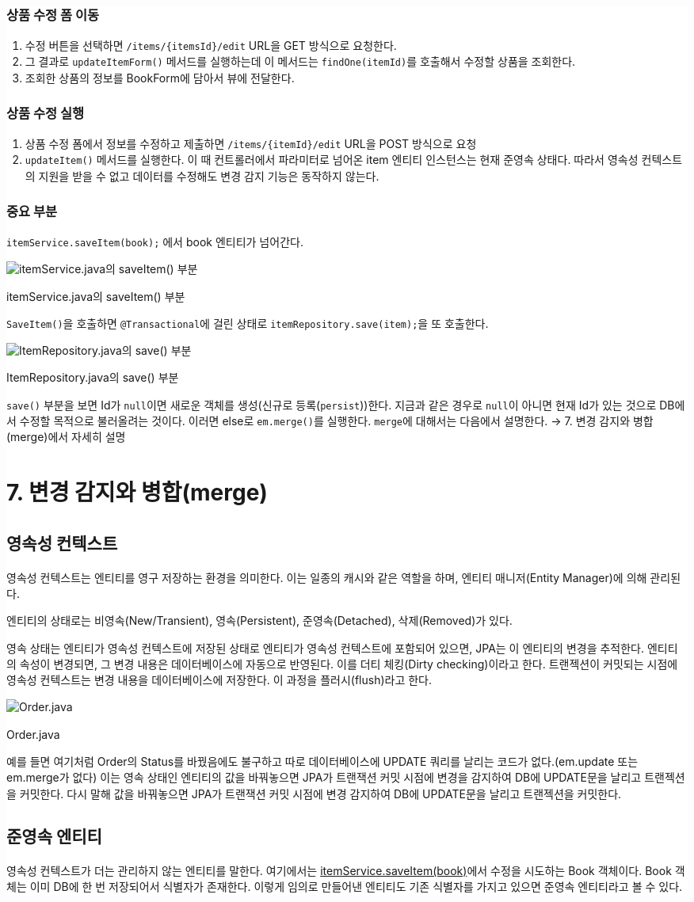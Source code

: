 ### 상품 수정 폼 이동

1. 수정 버튼을 선택하면 `/items/{itemsId}/edit` URL을 GET 방식으로 요청한다.
2. 그 결과로 `updateItemForm()` 메서드를 실행하는데 이 메서드는 `findOne(itemId)`를 호출해서 수정할 상품을 조회한다.
3. 조회한 상품의 정보를 BookForm에 담아서 뷰에 전달한다.

### 상품 수정 실행

1. 상품 수정 폼에서 정보를 수정하고 제출하면 `/items/{itemId}/edit` URL을 POST 방식으로 요청
2. `updateItem()` 메서드를 실행한다. 이 때 컨트롤러에서 파라미터로 넘어온 item 엔티티 인스턴스는 현재 준영속 상태다. 따라서 영속성 컨텍스트의 지원을 받을 수 없고 데이터를 수정해도 변경 감지 기능은 동작하지 않는다.

### 중요 부분

`itemService.saveItem(book);` 에서 book 엔티티가 넘어간다. 

![itemService.java의 saveItem() 부분](https://prod-files-secure.s3.us-west-2.amazonaws.com/7a7b3090-df52-4a41-9b25-5773819baa99/6ce5439d-93a6-4570-ab25-654e11bf64c7/Untitled.png)

itemService.java의 saveItem() 부분

`SaveItem()`을 호출하면 `@Transactional`에 걸린 상태로 `itemRepository.save(item);`을 또 호출한다.

![ItemRepository.java의 save() 부분](https://prod-files-secure.s3.us-west-2.amazonaws.com/7a7b3090-df52-4a41-9b25-5773819baa99/96e15662-3f0b-437f-a3f7-c8c10b110805/Untitled.png)

ItemRepository.java의 save() 부분

`save()` 부분을 보면 Id가 `null`이면 새로운 객체를 생성(신규로 등록(`persist`))한다. 지금과 같은 경우로 `null`이 아니면 현재 Id가 있는 것으로 DB에서 수정할 목적으로 불러올려는 것이다. 이러면 else로 `em.merge()`를 실행한다. `merge`에 대해서는 다음에서 설명한다. → 7. 변경 감지와 병합(merge)에서 자세히 설명

# 7.  변경 감지와 병합(merge)

## 영속성 컨텍스트

영속성 컨텍스트는 엔티티를 영구 저장하는 환경을 의미한다. 이는 일종의 캐시와 같은 역할을 하며, 엔티티 매니저(Entity Manager)에 의해 관리된다.

엔티티의 상태로는 비영속(New/Transient), 영속(Persistent), 준영속(Detached), 삭제(Removed)가 있다.

영속 상태는 엔티티가 영속성 컨텍스트에 저장된 상태로 엔티티가 영속성 컨텍스트에 포함되어 있으면, JPA는 이 엔티티의 변경을 추적한다. 엔티티의 속성이 변경되면, 그 변경 내용은 데이터베이스에 자동으로 반영된다. 이를 더티 체킹(Dirty checking)이라고 한다. 트랜젝션이 커밋되는 시점에 영속성 컨텍스트는 변경 내용을 데이터베이스에 저장한다. 이 과정을 플러시(flush)라고 한다.

![Order.java](https://prod-files-secure.s3.us-west-2.amazonaws.com/7a7b3090-df52-4a41-9b25-5773819baa99/73c5e0c3-fa07-419c-949c-68bc79af4dcc/Untitled.png)

Order.java

예를 들면 여기처럼 Order의 Status를 바꿨음에도 불구하고 따로 데이터베이스에 UPDATE 쿼리를 날리는 코드가 없다.(em.update 또는 em.merge가 없다) 이는 영속 상태인 엔티티의 값을 바꿔놓으면 JPA가 트랜잭션 커밋 시점에 변경을 감지하여 DB에 UPDATE문을 날리고 트랜젝션을 커밋한다. 다시 말해 값을 바꿔놓으면 JPA가 트랜잭션 커밋 시점에 변경 감지하여 DB에 UPDATE문을 날리고 트랜젝션을 커밋한다.

## 준영속 엔티티

영속성 컨텍스트가 더는 관리하지 않는 엔티티를 말한다. 여기에서는 [itemService.saveItem(book)](https://www.notion.so/7-7dcbd101f50744e2a0bb093f1d3cfdb3?pvs=21)에서 수정을 시도하는 Book 객체이다. Book 객체는 이미 DB에 한 번 저장되어서 식별자가 존재한다. 이렇게 임의로 만들어낸 엔티티도 기존 식별자를 가지고 있으면 준영속 엔티티라고 볼 수 있다.

